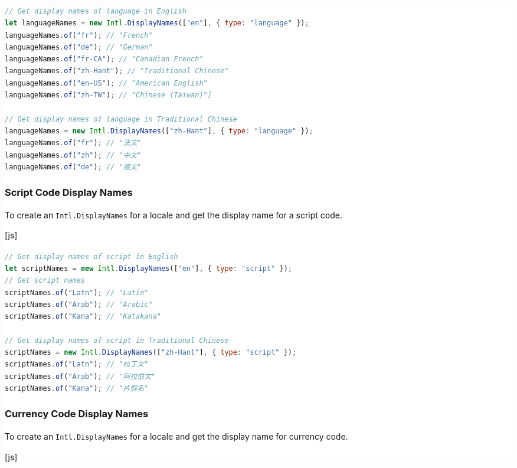 
```js
// Get display names of language in English
let languageNames = new Intl.DisplayNames(["en"], { type: "language" });
languageNames.of("fr"); // "French"
languageNames.of("de"); // "German"
languageNames.of("fr-CA"); // "Canadian French"
languageNames.of("zh-Hant"); // "Traditional Chinese"
languageNames.of("en-US"); // "American English"
languageNames.of("zh-TW"); // "Chinese (Taiwan)"]

// Get display names of language in Traditional Chinese
languageNames = new Intl.DisplayNames(["zh-Hant"], { type: "language" });
languageNames.of("fr"); // "法文"
languageNames.of("zh"); // "中文"
languageNames.of("de"); // "德文"
```




 
### Script Code Display Names 

 
To create an `Intl.DisplayNames` for a locale and get the display name
for a script code.

 
 
[js]


```js
// Get display names of script in English
let scriptNames = new Intl.DisplayNames(["en"], { type: "script" });
// Get script names
scriptNames.of("Latn"); // "Latin"
scriptNames.of("Arab"); // "Arabic"
scriptNames.of("Kana"); // "Katakana"

// Get display names of script in Traditional Chinese
scriptNames = new Intl.DisplayNames(["zh-Hant"], { type: "script" });
scriptNames.of("Latn"); // "拉丁文"
scriptNames.of("Arab"); // "阿拉伯文"
scriptNames.of("Kana"); // "片假名"
```




 
### Currency Code Display Names 

 
To create an `Intl.DisplayNames` for a locale and get the display name
for currency code.

 
 
[js]
